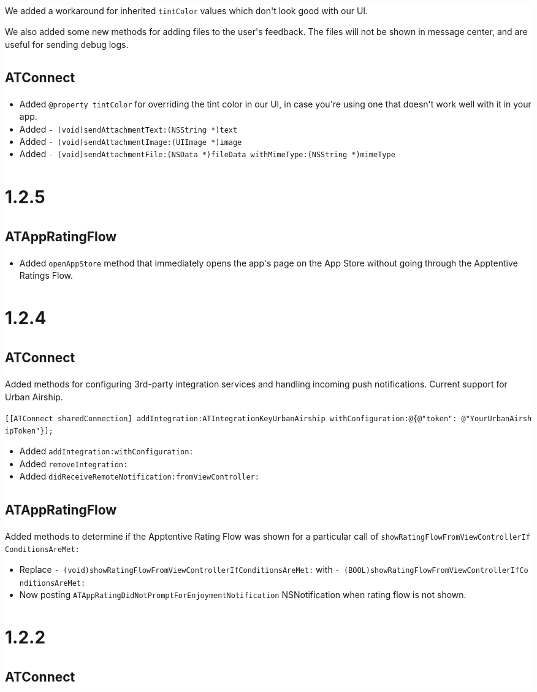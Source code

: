 We added a workaround for inherited `tintColor` values which don't look good with our UI.

We also added some new methods for adding files to the user's feedback. The files will not be shown in message center, and are useful for sending debug logs.

## ATConnect

* Added `@property tintColor` for overriding the tint color in our UI, in case you're using one that doesn't work well with it in your app.
* Added `- (void)sendAttachmentText:(NSString *)text`
* Added `- (void)sendAttachmentImage:(UIImage *)image`
* Added `- (void)sendAttachmentFile:(NSData *)fileData withMimeType:(NSString *)mimeType`

# 1.2.5

## ATAppRatingFlow

* Added `openAppStore` method that immediately opens the app's page on the App Store without going through the Apptentive Ratings Flow.

# 1.2.4

## ATConnect

Added methods for configuring 3rd-party integration services and handling incoming push notifications. Current support for Urban Airship.

`[[ATConnect sharedConnection] addIntegration:ATIntegrationKeyUrbanAirship withConfiguration:@{@"token": @"YourUrbanAirshipToken"}];`

* Added `addIntegration:withConfiguration:`
* Added `removeIntegration:`
* Added `didReceiveRemoteNotification:fromViewController:`

## ATAppRatingFlow

Added methods to determine if the Apptentive Rating Flow was shown for a particular call of `showRatingFlowFromViewControllerIfConditionsAreMet:`

* Replace `- (void)showRatingFlowFromViewControllerIfConditionsAreMet:` with `- (BOOL)showRatingFlowFromViewControllerIfConditionsAreMet:`
* Now posting `ATAppRatingDidNotPromptForEnjoymentNotification` NSNotification when rating flow is not shown.

# 1.2.2

## ATConnect
